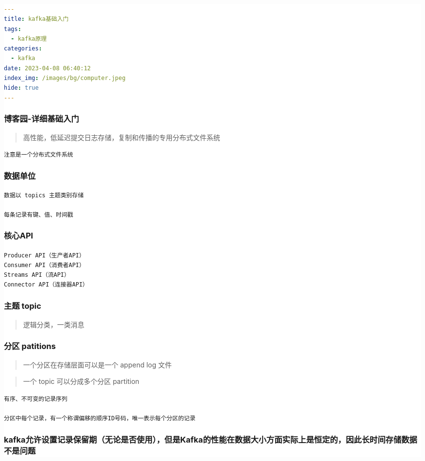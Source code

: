 ```yaml
---
title: kafka基础入门
tags:
  - kafka原理
categories:
  - kafka
date: 2023-04-08 06:40:12
index_img: /images/bg/computer.jpeg
hide: true
---
```


### 博客园-详细基础入门

> 高性能，低延迟提交日志存储，复制和传播的专用分布式文件系统 

```
注意是一个分布式文件系统
```

### 数据单位
```
数据以 topics 主题类别存储

每条记录有键、值、时间戳
```

### 核心API

```
Producer API（生产者API）
Consumer API（消费者API）
Streams API（流API）
Connector API（连接器API）
```
### 主题 topic 

> 逻辑分类，一类消息

### 分区 patitions

> 一个分区在存储层面可以是一个 append log 文件

> 一个 topic 可以分成多个分区 partition

```
有序、不可变的记录序列

分区中每个记录，有一个称谓偏移的顺序ID号码，唯一表示每个分区的记录
```


### kafka允许设置记录保留期（无论是否使用），但是Kafka的性能在数据大小方面实际上是恒定的，因此长时间存储数据不是问题
